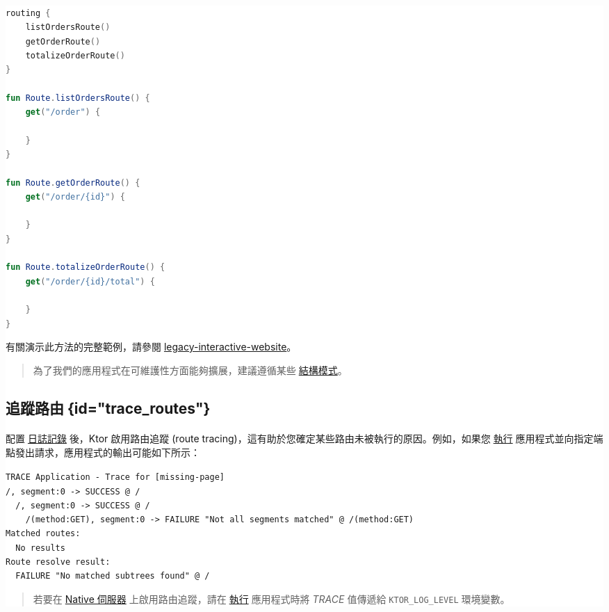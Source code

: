 ```kotlin
routing {
    listOrdersRoute()
    getOrderRoute()
    totalizeOrderRoute()
}

fun Route.listOrdersRoute() {
    get("/order") {

    }
}

fun Route.getOrderRoute() {
    get("/order/{id}") {
        
    }
}

fun Route.totalizeOrderRoute() {
    get("/order/{id}/total") {
        
    }
}
```

有關演示此方法的完整範例，請參閱 [legacy-interactive-website](https://github.com/ktorio/ktor-documentation/tree/%ktor_version%/codeSnippets/snippets/legacy-interactive-website)。

> 為了我們的應用程式在可維護性方面能夠擴展，建議遵循某些 [結構模式](server-application-structure.md)。

## 追蹤路由 {id="trace_routes"}

配置 [日誌記錄](server-logging.md) 後，Ktor 啟用路由追蹤 (route tracing)，這有助於您確定某些路由未被執行的原因。例如，如果您 [執行](server-run.md) 應用程式並向指定端點發出請求，應用程式的輸出可能如下所示：

```Console
TRACE Application - Trace for [missing-page]
/, segment:0 -> SUCCESS @ /
  /, segment:0 -> SUCCESS @ /
    /(method:GET), segment:0 -> FAILURE "Not all segments matched" @ /(method:GET)
Matched routes:
  No results
Route resolve result:
  FAILURE "No matched subtrees found" @ /
```

> 若要在 [Native 伺服器](server-native.md) 上啟用路由追蹤，請在 [執行](server-run.md) 應用程式時將 _TRACE_ 值傳遞給 `KTOR_LOG_LEVEL` 環境變數。

[//]: # (title: 路由)
